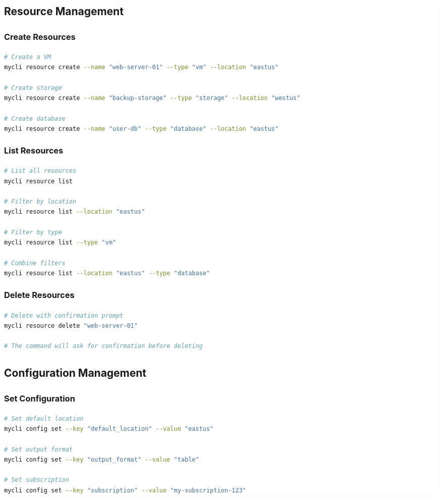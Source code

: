## Resource Management

### Create Resources
```bash
# Create a VM
mycli resource create --name "web-server-01" --type "vm" --location "eastus"

# Create storage
mycli resource create --name "backup-storage" --type "storage" --location "westus"

# Create database
mycli resource create --name "user-db" --type "database" --location "eastus"
```

### List Resources
```bash
# List all resources
mycli resource list

# Filter by location
mycli resource list --location "eastus"

# Filter by type
mycli resource list --type "vm"

# Combine filters
mycli resource list --location "eastus" --type "database"
```

### Delete Resources
```bash
# Delete with confirmation prompt
mycli resource delete "web-server-01"

# The command will ask for confirmation before deleting
```

## Configuration Management

### Set Configuration
```bash
# Set default location
mycli config set --key "default_location" --value "eastus"

# Set output format
mycli config set --key "output_format" --value "table"

# Set subscription
mycli config set --key "subscription" --value "my-subscription-123"
```
